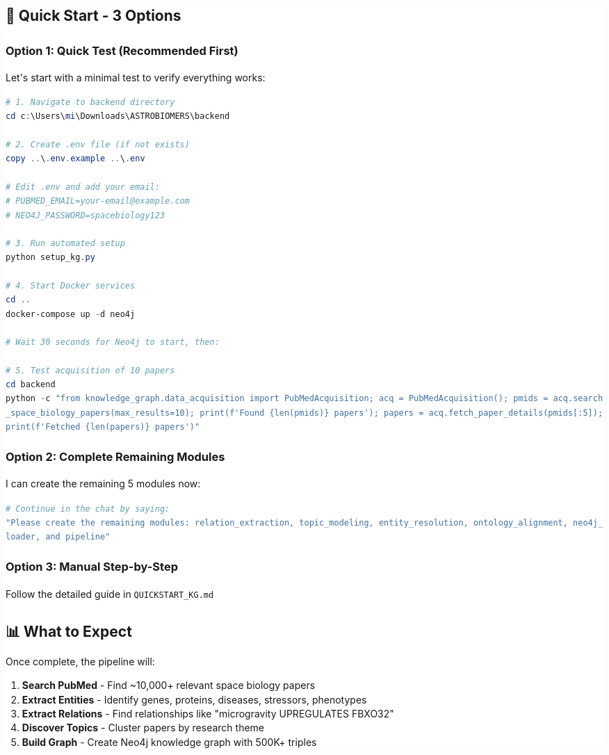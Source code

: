 ## 🎯 Quick Start - 3 Options

### Option 1: Quick Test (Recommended First)

Let's start with a minimal test to verify everything works:

```powershell
# 1. Navigate to backend directory
cd c:\Users\mi\Downloads\ASTROBIOMERS\backend

# 2. Create .env file (if not exists)
copy ..\.env.example ..\.env

# Edit .env and add your email:
# PUBMED_EMAIL=your-email@example.com
# NEO4J_PASSWORD=spacebiology123

# 3. Run automated setup
python setup_kg.py

# 4. Start Docker services
cd ..
docker-compose up -d neo4j

# Wait 30 seconds for Neo4j to start, then:

# 5. Test acquisition of 10 papers
cd backend
python -c "from knowledge_graph.data_acquisition import PubMedAcquisition; acq = PubMedAcquisition(); pmids = acq.search_space_biology_papers(max_results=10); print(f'Found {len(pmids)} papers'); papers = acq.fetch_paper_details(pmids[:5]); print(f'Fetched {len(papers)} papers')"
```

### Option 2: Complete Remaining Modules

I can create the remaining 5 modules now:

```powershell
# Continue in the chat by saying:
"Please create the remaining modules: relation_extraction, topic_modeling, entity_resolution, ontology_alignment, neo4j_loader, and pipeline"
```

### Option 3: Manual Step-by-Step

Follow the detailed guide in `QUICKSTART_KG.md`

## 📊 What to Expect

Once complete, the pipeline will:

1. **Search PubMed** - Find ~10,000+ relevant space biology papers
2. **Extract Entities** - Identify genes, proteins, diseases, stressors, phenotypes
3. **Extract Relations** - Find relationships like "microgravity UPREGULATES FBXO32"
4. **Discover Topics** - Cluster papers by research theme
5. **Build Graph** - Create Neo4j knowledge graph with 500K+ triples
